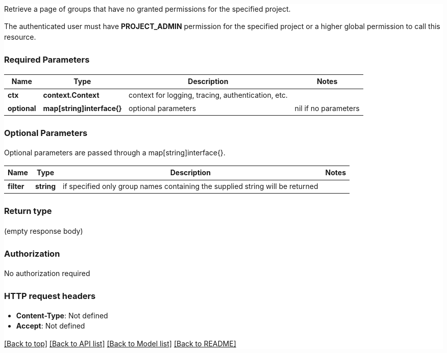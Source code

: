 
Retrieve a page of groups that have no granted permissions for the specified project.  <p>  The authenticated user must have <strong>PROJECT_ADMIN</strong> permission for the specified project or a higher  global permission to call this resource.

### Required Parameters

Name | Type | Description  | Notes
------------- | ------------- | ------------- | -------------
 **ctx** | **context.Context** | context for logging, tracing, authentication, etc.
 **optional** | **map[string]interface{}** | optional parameters | nil if no parameters

### Optional Parameters
Optional parameters are passed through a map[string]interface{}.

Name | Type | Description  | Notes
------------- | ------------- | ------------- | -------------
 **filter** | **string**| if specified only group names containing the supplied string will be returned | 

### Return type

 (empty response body)

### Authorization

No authorization required

### HTTP request headers

 - **Content-Type**: Not defined
 - **Accept**: Not defined

[[Back to top]](#) [[Back to API list]](../README.md#documentation-for-api-endpoints) [[Back to Model list]](../README.md#documentation-for-models) [[Back to README]](../README.md)

